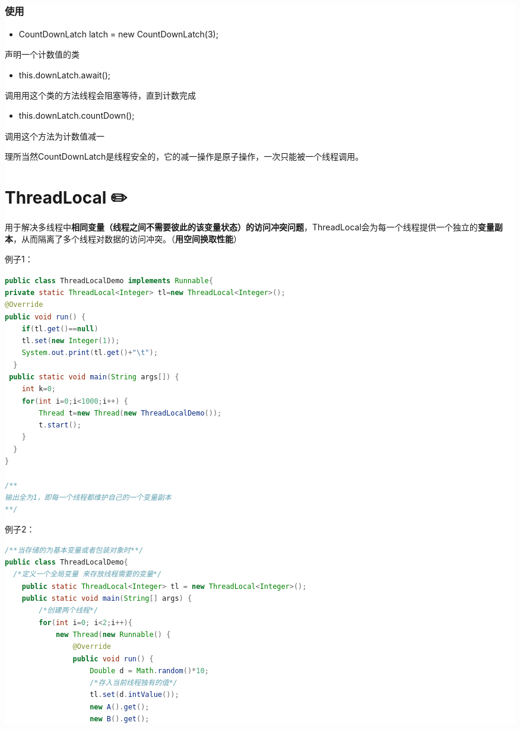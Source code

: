 ### 使用

- CountDownLatch latch = new CountDownLatch(3); 

声明一个计数值的类

- this.downLatch.await(); 

调用用这个类的方法线程会阻塞等待，直到计数完成

- this.downLatch.countDown();

调用这个方法为计数值减一

理所当然CountDownLatch是线程安全的，它的减一操作是原子操作，一次只能被一个线程调用。



# ThreadLocal ✏️

用于解决多线程中**相同变量（线程之间不需要彼此的该变量状态）的访问冲突问题**，ThreadLocal会为每一个线程提供一个独立的**变量副本**，从而隔离了多个线程对数据的访问冲突。（**用空间换取性能**）

例子1：

```java
public class ThreadLocalDemo implements Runnable{
private static ThreadLocal<Integer> tl=new ThreadLocal<Integer>();
@Override
public void run() {
    if(tl.get()==null)
    tl.set(new Integer(1));
    System.out.print(tl.get()+"\t");
  }
 public static void main(String args[]) {
    int k=0;
    for(int i=0;i<1000;i++) {
        Thread t=new Thread(new ThreadLocalDemo());
        t.start();
    }
  }
}

/**
输出全为1，即每一个线程都维护自己的一个变量副本
**/
```



  

例子2：

```java
/**当存储的为基本变量或者包装对象时**/
public class ThreadLocalDemo{
  /*定义一个全局变量 来存放线程需要的变量*/
    public static ThreadLocal<Integer> tl = new ThreadLocal<Integer>();
    public static void main(String[] args) {
        /*创建两个线程*/
        for(int i=0; i<2;i++){
            new Thread(new Runnable() {
                @Override
                public void run() {
                    Double d = Math.random()*10;
                    /*存入当前线程独有的值*/
                    tl.set(d.intValue());
                    new A().get();
                    new B().get();
```